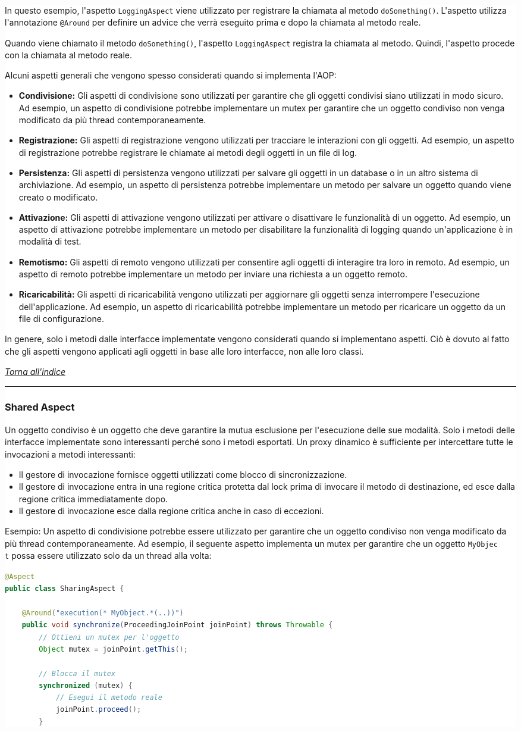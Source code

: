 In questo esempio, l'aspetto `LoggingAspect` viene utilizzato per registrare la chiamata al metodo `doSomething()`. L'aspetto utilizza l'annotazione `@Around` per definire un advice che verrà eseguito prima e dopo la chiamata al metodo reale.

Quando viene chiamato il metodo `doSomething()`, l'aspetto `LoggingAspect` registra la chiamata al metodo. Quindi, l'aspetto procede con la chiamata al metodo reale.

Alcuni aspetti generali che vengono spesso considerati quando si implementa l'AOP:
-   **Condivisione:** Gli aspetti di condivisione sono utilizzati per garantire che gli oggetti condivisi siano utilizzati in modo sicuro. Ad esempio, un aspetto di condivisione potrebbe implementare un mutex per garantire che un oggetto condiviso non venga modificato da più thread contemporaneamente.
	
-   **Registrazione:** Gli aspetti di registrazione vengono utilizzati per tracciare le interazioni con gli oggetti. Ad esempio, un aspetto di registrazione potrebbe registrare le chiamate ai metodi degli oggetti in un file di log.
	
-   **Persistenza:** Gli aspetti di persistenza vengono utilizzati per salvare gli oggetti in un database o in un altro sistema di archiviazione. Ad esempio, un aspetto di persistenza potrebbe implementare un metodo per salvare un oggetto quando viene creato o modificato.

-   **Attivazione:** Gli aspetti di attivazione vengono utilizzati per attivare o disattivare le funzionalità di un oggetto. Ad esempio, un aspetto di attivazione potrebbe implementare un metodo per disabilitare la funzionalità di logging quando un'applicazione è in modalità di test.
-   **Remotismo:** Gli aspetti di remoto vengono utilizzati per consentire agli oggetti di interagire tra loro in remoto. Ad esempio, un aspetto di remoto potrebbe implementare un metodo per inviare una richiesta a un oggetto remoto.
-   **Ricaricabilità:** Gli aspetti di ricaricabilità vengono utilizzati per aggiornare gli oggetti senza interrompere l'esecuzione dell'applicazione. Ad esempio, un aspetto di ricaricabilità potrebbe implementare un metodo per ricaricare un oggetto da un file di configurazione.

In genere, solo i metodi dalle interfacce implementate vengono considerati quando si implementano aspetti. Ciò è dovuto al fatto che gli aspetti vengono applicati agli oggetti in base alle loro interfacce, non alle loro classi.

[_Torna all'indice_](#indice)

---

### Shared Aspect
Un oggetto condiviso è un oggetto che deve garantire la mutua esclusione per l'esecuzione delle sue modalità.
Solo i metodi delle interfacce implementate sono interessanti perché sono i metodi esportati.
Un proxy dinamico è sufficiente per intercettare tutte le invocazioni a metodi interessanti:
- Il gestore di invocazione fornisce oggetti utilizzati come blocco di sincronizzazione.
- Il gestore di invocazione entra in una regione critica protetta dal lock prima di invocare il metodo di destinazione, ed esce dalla regione critica immediatamente dopo.
- Il gestore di invocazione esce dalla regione critica anche in caso di eccezioni.

Esempio: Un aspetto di condivisione potrebbe essere utilizzato per garantire che un oggetto condiviso non venga modificato da più thread contemporaneamente. Ad esempio, il seguente aspetto implementa un mutex per garantire che un oggetto `MyObject` possa essere utilizzato solo da un thread alla volta:
```java
@Aspect
public class SharingAspect {

    @Around("execution(* MyObject.*(..))")
    public void synchronize(ProceedingJoinPoint joinPoint) throws Throwable {
        // Ottieni un mutex per l'oggetto
        Object mutex = joinPoint.getThis();
        
        // Blocca il mutex
        synchronized (mutex) {
            // Esegui il metodo reale
            joinPoint.proceed();
        }
```